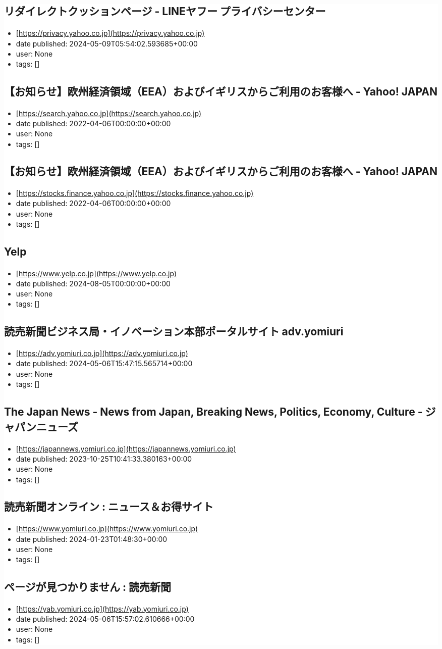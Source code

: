 ## リダイレクトクッションページ - LINEヤフー プライバシーセンター
 - [https://privacy.yahoo.co.jp](https://privacy.yahoo.co.jp)
 - date published: 2024-05-09T05:54:02.593685+00:00
 - user: None
 - tags: []

## 【お知らせ】欧州経済領域（EEA）およびイギリスからご利用のお客様へ - Yahoo! JAPAN
 - [https://search.yahoo.co.jp](https://search.yahoo.co.jp)
 - date published: 2022-04-06T00:00:00+00:00
 - user: None
 - tags: []

## 【お知らせ】欧州経済領域（EEA）およびイギリスからご利用のお客様へ - Yahoo! JAPAN
 - [https://stocks.finance.yahoo.co.jp](https://stocks.finance.yahoo.co.jp)
 - date published: 2022-04-06T00:00:00+00:00
 - user: None
 - tags: []

## Yelp
 - [https://www.yelp.co.jp](https://www.yelp.co.jp)
 - date published: 2024-08-05T00:00:00+00:00
 - user: None
 - tags: []

## 読売新聞ビジネス局・イノベーション本部ポータルサイト adv.yomiuri
 - [https://adv.yomiuri.co.jp](https://adv.yomiuri.co.jp)
 - date published: 2024-05-06T15:47:15.565714+00:00
 - user: None
 - tags: []

## The Japan News - News from Japan, Breaking News, Politics, Economy, Culture - ジャパンニューズ
 - [https://japannews.yomiuri.co.jp](https://japannews.yomiuri.co.jp)
 - date published: 2023-10-25T10:41:33.380163+00:00
 - user: None
 - tags: []

## 読売新聞オンライン : ニュース＆お得サイト
 - [https://www.yomiuri.co.jp](https://www.yomiuri.co.jp)
 - date published: 2024-01-23T01:48:30+00:00
 - user: None
 - tags: []

## ページが見つかりません : 読売新聞
 - [https://yab.yomiuri.co.jp](https://yab.yomiuri.co.jp)
 - date published: 2024-05-06T15:57:02.610666+00:00
 - user: None
 - tags: []
